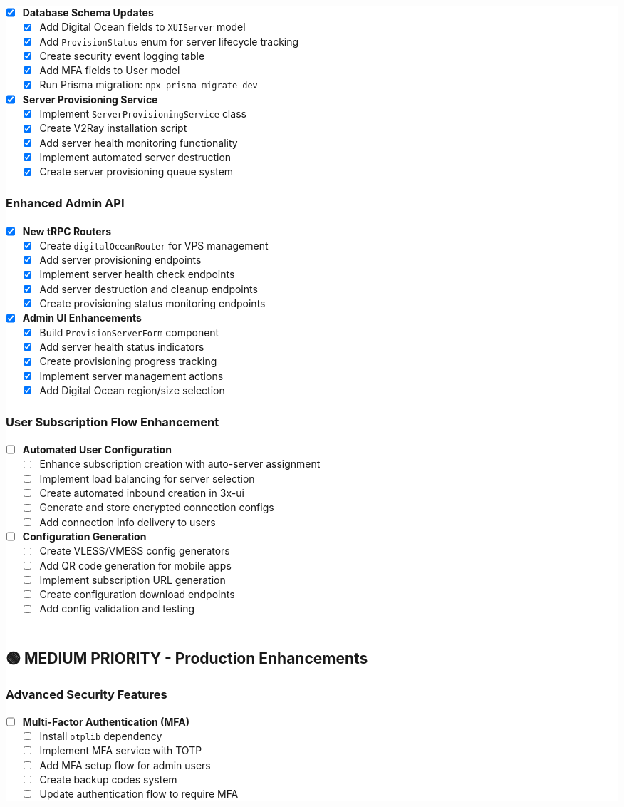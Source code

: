 - [x] **Database Schema Updates**
  - [x] Add Digital Ocean fields to `XUIServer` model
  - [x] Add `ProvisionStatus` enum for server lifecycle tracking
  - [x] Create security event logging table
  - [x] Add MFA fields to User model
  - [x] Run Prisma migration: `npx prisma migrate dev`

- [x] **Server Provisioning Service**
  - [x] Implement `ServerProvisioningService` class
  - [x] Create V2Ray installation script
  - [x] Add server health monitoring functionality
  - [x] Implement automated server destruction
  - [x] Create server provisioning queue system

### Enhanced Admin API

- [x] **New tRPC Routers**
  - [x] Create `digitalOceanRouter` for VPS management
  - [x] Add server provisioning endpoints
  - [x] Implement server health check endpoints
  - [x] Add server destruction and cleanup endpoints
  - [x] Create provisioning status monitoring endpoints

- [x] **Admin UI Enhancements**
  - [x] Build `ProvisionServerForm` component
  - [x] Add server health status indicators
  - [x] Create provisioning progress tracking
  - [x] Implement server management actions
  - [x] Add Digital Ocean region/size selection

### User Subscription Flow Enhancement

- [ ] **Automated User Configuration**
  - [ ] Enhance subscription creation with auto-server assignment
  - [ ] Implement load balancing for server selection
  - [ ] Create automated inbound creation in 3x-ui
  - [ ] Generate and store encrypted connection configs
  - [ ] Add connection info delivery to users

- [ ] **Configuration Generation**
  - [ ] Create VLESS/VMESS config generators
  - [ ] Add QR code generation for mobile apps
  - [ ] Implement subscription URL generation
  - [ ] Create configuration download endpoints
  - [ ] Add config validation and testing

---

## 🟢 MEDIUM PRIORITY - Production Enhancements

### Advanced Security Features

- [ ] **Multi-Factor Authentication (MFA)**
  - [ ] Install `otplib` dependency
  - [ ] Implement MFA service with TOTP
  - [ ] Add MFA setup flow for admin users
  - [ ] Create backup codes system
  - [ ] Update authentication flow to require MFA
